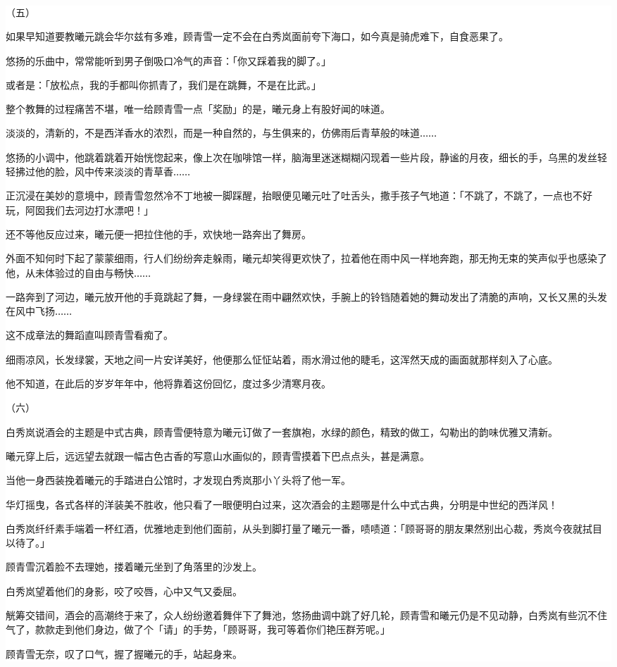 （五）


如果早知道要教曦元跳会华尔兹有多难，顾青雪一定不会在白秀岚面前夸下海口，如今真是骑虎难下，自食恶果了。


悠扬的乐曲中，常常能听到男子倒吸口冷气的声音：「你又踩着我的脚了。」


或者是：「放松点，我的手都叫你抓青了，我们是在跳舞，不是在比武。」


整个教舞的过程痛苦不堪，唯一给顾青雪一点「奖励」的是，曦元身上有股好闻的味道。


淡淡的，清新的，不是西洋香水的浓烈，而是一种自然的，与生俱来的，仿佛雨后青草般的味道……


悠扬的小调中，他跳着跳着开始恍惚起来，像上次在咖啡馆一样，脑海里迷迷糊糊闪现着一些片段，静谧的月夜，细长的手，乌黑的发丝轻轻拂过他的脸，风中传来淡淡的青草香……


正沉浸在美妙的意境中，顾青雪忽然冷不丁地被一脚踩醒，抬眼便见曦元吐了吐舌头，撒手孩子气地道：「不跳了，不跳了，一点也不好玩，阿囡我们去河边打水漂吧！」


还不等他反应过来，曦元便一把拉住他的手，欢快地一路奔出了舞房。


外面不知何时下起了蒙蒙细雨，行人们纷纷奔走躲雨，曦元却笑得更欢快了，拉着他在雨中风一样地奔跑，那无拘无束的笑声似乎也感染了他，从未体验过的自由与畅快……


一路奔到了河边，曦元放开他的手竟跳起了舞，一身绿裳在雨中翩然欢快，手腕上的铃铛随着她的舞动发出了清脆的声响，又长又黑的头发在风中飞扬……


这不成章法的舞蹈直叫顾青雪看痴了。


细雨凉风，长发绿裳，天地之间一片安详美好，他便那么怔怔站着，雨水滑过他的睫毛，这浑然天成的画面就那样刻入了心底。


他不知道，在此后的岁岁年年中，他将靠着这份回忆，度过多少清寒月夜。


（六）


白秀岚说酒会的主题是中式古典，顾青雪便特意为曦元订做了一套旗袍，水绿的颜色，精致的做工，勾勒出的韵味优雅又清新。


曦元穿上后，远远望去就跟一幅古色古香的写意山水画似的，顾青雪摸着下巴点点头，甚是满意。


当他一身西装挽着曦元的手踏进白公馆时，才发现白秀岚那小丫头将了他一军。


华灯摇曳，各式各样的洋装美不胜收，他只看了一眼便明白过来，这次酒会的主题哪是什么中式古典，分明是中世纪的西洋风！


白秀岚纤纤素手端着一杯红酒，优雅地走到他们面前，从头到脚打量了曦元一番，啧啧道：「顾哥哥的朋友果然别出心裁，秀岚今夜就拭目以待了。」


顾青雪沉着脸不去理她，搂着曦元坐到了角落里的沙发上。


白秀岚望着他们的身影，咬了咬唇，心中又气又委屈。


觥筹交错间，酒会的高潮终于来了，众人纷纷邀着舞伴下了舞池，悠扬曲调中跳了好几轮，顾青雪和曦元仍是不见动静，白秀岚有些沉不住气了，款款走到他们身边，做了个「请」的手势，「顾哥哥，我可等着你们艳压群芳呢。」


顾青雪无奈，叹了口气，握了握曦元的手，站起身来。

